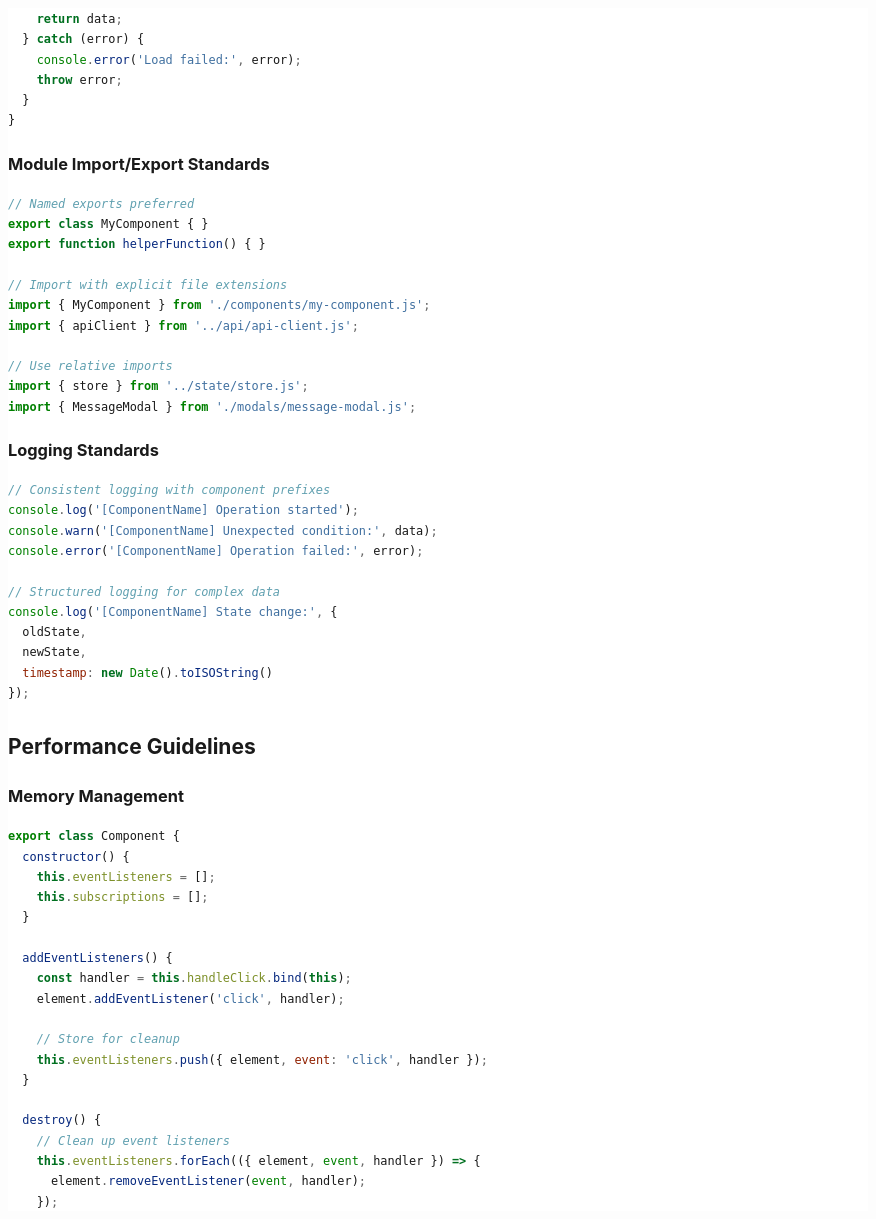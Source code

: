 ```javascript
    return data;
  } catch (error) {
    console.error('Load failed:', error);
    throw error;
  }
}
```

### Module Import/Export Standards

```javascript
// Named exports preferred
export class MyComponent { }
export function helperFunction() { }

// Import with explicit file extensions
import { MyComponent } from './components/my-component.js';
import { apiClient } from '../api/api-client.js';

// Use relative imports
import { store } from '../state/store.js';
import { MessageModal } from './modals/message-modal.js';
```

### Logging Standards

```javascript
// Consistent logging with component prefixes
console.log('[ComponentName] Operation started');
console.warn('[ComponentName] Unexpected condition:', data);
console.error('[ComponentName] Operation failed:', error);

// Structured logging for complex data
console.log('[ComponentName] State change:', {
  oldState,
  newState,
  timestamp: new Date().toISOString()
});
```

## Performance Guidelines

### Memory Management

```javascript
export class Component {
  constructor() {
    this.eventListeners = [];
    this.subscriptions = [];
  }
  
  addEventListeners() {
    const handler = this.handleClick.bind(this);
    element.addEventListener('click', handler);
    
    // Store for cleanup
    this.eventListeners.push({ element, event: 'click', handler });
  }
  
  destroy() {
    // Clean up event listeners
    this.eventListeners.forEach(({ element, event, handler }) => {
      element.removeEventListener(event, handler);
    });
```
